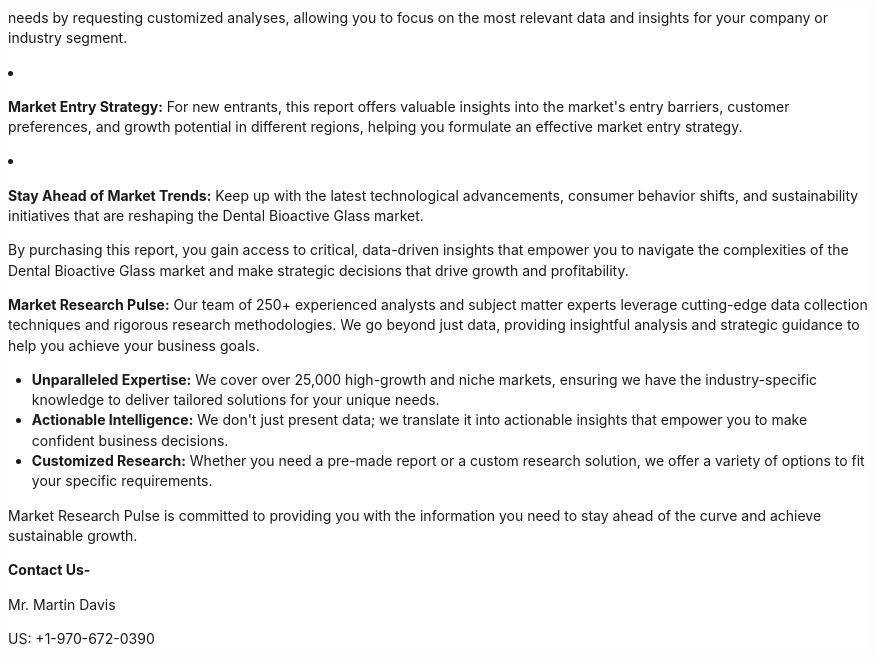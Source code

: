 needs by requesting customized analyses, allowing you to focus on the most relevant data and insights for your company or industry segment.</p></li><li><p><strong>Market Entry Strategy:</strong> For new entrants, this report offers valuable insights into the market's entry barriers, customer preferences, and growth potential in different regions, helping you formulate an effective market entry strategy.</p></li><li><p><strong>Stay Ahead of Market Trends:</strong> Keep up with the latest technological advancements, consumer behavior shifts, and sustainability initiatives that are reshaping the Dental Bioactive Glass market.</p></li></ol><p>By purchasing this report, you gain access to critical, data-driven insights that empower you to navigate the complexities of the Dental Bioactive Glass market and make strategic decisions that drive growth and profitability.</p><p><strong>Market Research Pulse:</strong>&nbsp;Our team of 250+ experienced analysts and subject matter experts leverage cutting-edge data collection techniques and rigorous research methodologies. We go beyond just data, providing insightful analysis and strategic guidance to help you achieve your business goals.</p><ul><li><strong>Unparalleled Expertise:</strong>&nbsp;We cover over 25,000 high-growth and niche markets, ensuring we have the industry-specific knowledge to deliver tailored solutions for your unique needs.</li><li><strong>Actionable Intelligence:</strong>&nbsp;We don't just present data; we translate it into actionable insights that empower you to make confident business decisions.</li><li><strong>Customized Research:</strong>&nbsp;Whether you need a pre-made report or a custom research solution, we offer a variety of options to fit your specific requirements.</li></ul><p>Market Research Pulse is committed to providing you with the information you need to stay ahead of the curve and achieve sustainable growth.</p><p><strong>Contact Us-</strong></p><p>Mr. Martin Davis</p><p>US: +1-970-672-0390</p>
